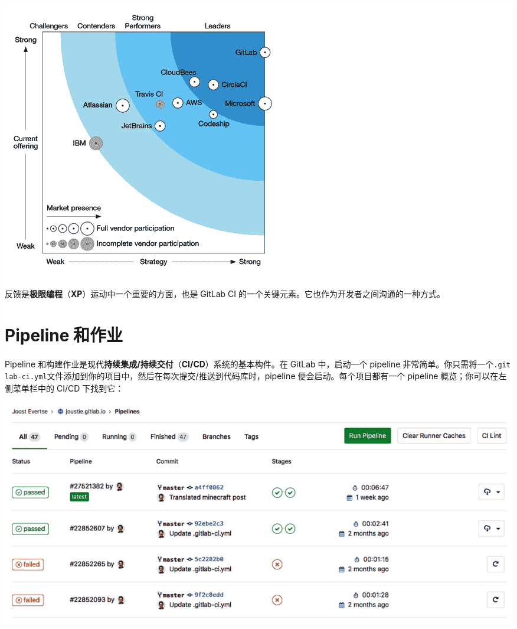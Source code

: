 ![](img/baa860a0-b398-48a1-9f42-754053ffd5d1.png)

反馈是**极限编程**（**XP**）运动中一个重要的方面，也是 GitLab CI 的一个关键元素。它也作为开发者之间沟通的一种方式。

# Pipeline 和作业

Pipeline 和构建作业是现代**持续集成/持续交付**（**CI/CD**）系统的基本构件。在 GitLab 中，启动一个 pipeline 非常简单。你只需将一个`.gitlab-ci.yml`文件添加到你的项目中，然后在每次提交/推送到代码库时，pipeline 便会启动。每个项目都有一个 pipeline 概览；你可以在左侧菜单栏中的 CI/CD 下找到它：

![](img/9500b78c-c838-4e0f-ba0d-724581246c4c.png)
